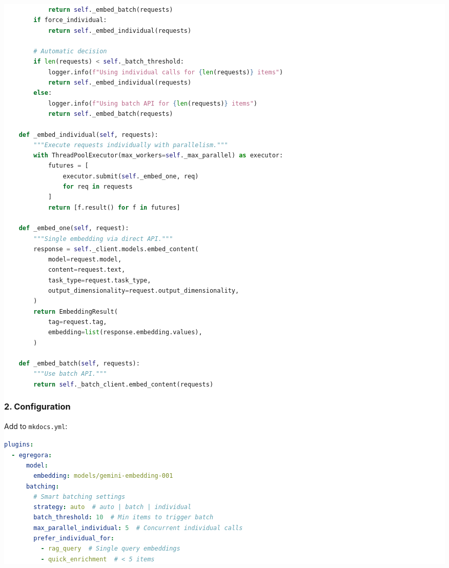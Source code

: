 ```python
            return self._embed_batch(requests)
        if force_individual:
            return self._embed_individual(requests)

        # Automatic decision
        if len(requests) < self._batch_threshold:
            logger.info(f"Using individual calls for {len(requests)} items")
            return self._embed_individual(requests)
        else:
            logger.info(f"Using batch API for {len(requests)} items")
            return self._embed_batch(requests)

    def _embed_individual(self, requests):
        """Execute requests individually with parallelism."""
        with ThreadPoolExecutor(max_workers=self._max_parallel) as executor:
            futures = [
                executor.submit(self._embed_one, req)
                for req in requests
            ]
            return [f.result() for f in futures]

    def _embed_one(self, request):
        """Single embedding via direct API."""
        response = self._client.models.embed_content(
            model=request.model,
            content=request.text,
            task_type=request.task_type,
            output_dimensionality=request.output_dimensionality,
        )
        return EmbeddingResult(
            tag=request.tag,
            embedding=list(response.embedding.values),
        )

    def _embed_batch(self, requests):
        """Use batch API."""
        return self._batch_client.embed_content(requests)
```

### 2. Configuration

Add to `mkdocs.yml`:

```yaml
plugins:
  - egregora:
      model:
        embedding: models/gemini-embedding-001
      batching:
        # Smart batching settings
        strategy: auto  # auto | batch | individual
        batch_threshold: 10  # Min items to trigger batch
        max_parallel_individual: 5  # Concurrent individual calls
        prefer_individual_for:
          - rag_query  # Single query embeddings
          - quick_enrichment  # < 5 items
```
